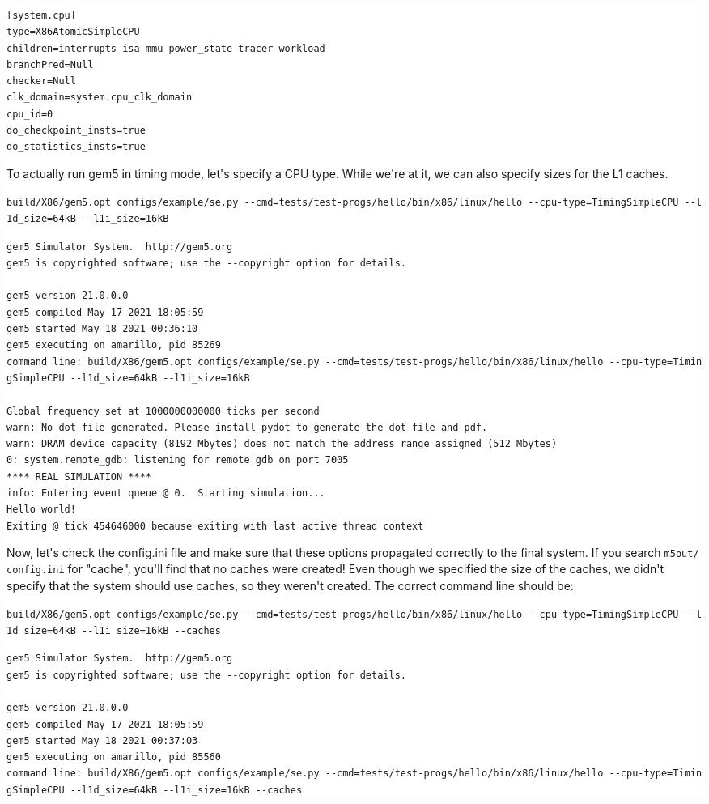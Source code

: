     [system.cpu]
    type=X86AtomicSimpleCPU
    children=interrupts isa mmu power_state tracer workload
    branchPred=Null
    checker=Null
    clk_domain=system.cpu_clk_domain
    cpu_id=0
    do_checkpoint_insts=true
    do_statistics_insts=true

To actually run gem5 in timing mode, let's specify a CPU type. While
we're at it, we can also specify sizes for the L1 caches.

```
build/X86/gem5.opt configs/example/se.py --cmd=tests/test-progs/hello/bin/x86/linux/hello --cpu-type=TimingSimpleCPU --l1d_size=64kB --l1i_size=16kB
```

    gem5 Simulator System.  http://gem5.org
    gem5 is copyrighted software; use the --copyright option for details.

    gem5 version 21.0.0.0
    gem5 compiled May 17 2021 18:05:59
    gem5 started May 18 2021 00:36:10
    gem5 executing on amarillo, pid 85269
    command line: build/X86/gem5.opt configs/example/se.py --cmd=tests/test-progs/hello/bin/x86/linux/hello --cpu-type=TimingSimpleCPU --l1d_size=64kB --l1i_size=16kB

    Global frequency set at 1000000000000 ticks per second
    warn: No dot file generated. Please install pydot to generate the dot file and pdf.
    warn: DRAM device capacity (8192 Mbytes) does not match the address range assigned (512 Mbytes)
    0: system.remote_gdb: listening for remote gdb on port 7005
    **** REAL SIMULATION ****
    info: Entering event queue @ 0.  Starting simulation...
    Hello world!
    Exiting @ tick 454646000 because exiting with last active thread context

Now, let's check the config.ini file and make sure that these options
propagated correctly to the final system. If you search
`m5out/config.ini` for "cache", you'll find that no caches were created!
Even though we specified the size of the caches, we didn't specify that
the system should use caches, so they weren't created. The correct
command line should be:

```
build/X86/gem5.opt configs/example/se.py --cmd=tests/test-progs/hello/bin/x86/linux/hello --cpu-type=TimingSimpleCPU --l1d_size=64kB --l1i_size=16kB --caches
```

    gem5 Simulator System.  http://gem5.org
    gem5 is copyrighted software; use the --copyright option for details.

    gem5 version 21.0.0.0
    gem5 compiled May 17 2021 18:05:59
    gem5 started May 18 2021 00:37:03
    gem5 executing on amarillo, pid 85560
    command line: build/X86/gem5.opt configs/example/se.py --cmd=tests/test-progs/hello/bin/x86/linux/hello --cpu-type=TimingSimpleCPU --l1d_size=64kB --l1i_size=16kB --caches
